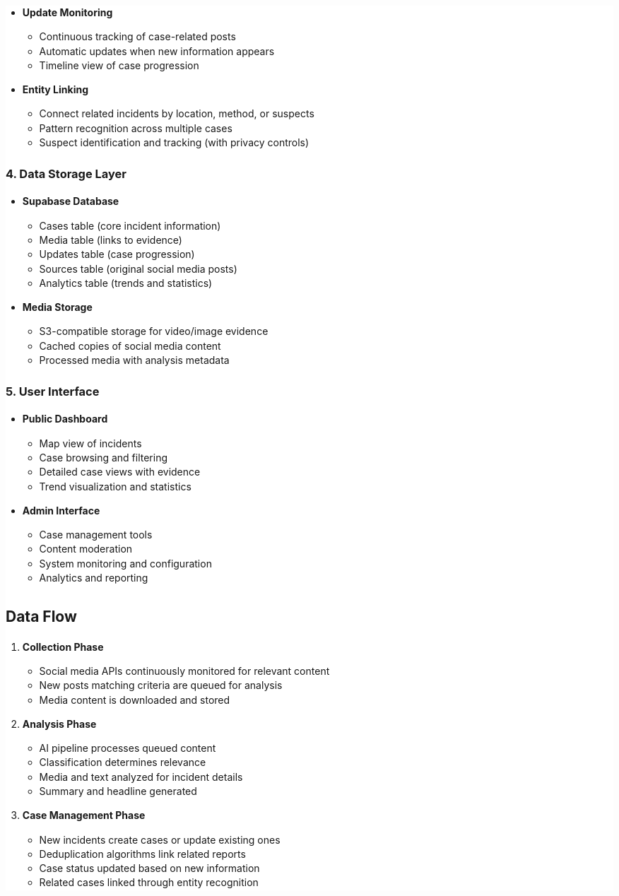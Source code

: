 - **Update Monitoring**
  - Continuous tracking of case-related posts
  - Automatic updates when new information appears
  - Timeline view of case progression

- **Entity Linking**
  - Connect related incidents by location, method, or suspects
  - Pattern recognition across multiple cases
  - Suspect identification and tracking (with privacy controls)

### 4. Data Storage Layer
- **Supabase Database**
  - Cases table (core incident information)
  - Media table (links to evidence)
  - Updates table (case progression)
  - Sources table (original social media posts)
  - Analytics table (trends and statistics)

- **Media Storage**
  - S3-compatible storage for video/image evidence
  - Cached copies of social media content
  - Processed media with analysis metadata

### 5. User Interface
- **Public Dashboard**
  - Map view of incidents
  - Case browsing and filtering
  - Detailed case views with evidence
  - Trend visualization and statistics

- **Admin Interface**
  - Case management tools
  - Content moderation
  - System monitoring and configuration
  - Analytics and reporting

## Data Flow

1. **Collection Phase**
   - Social media APIs continuously monitored for relevant content
   - New posts matching criteria are queued for analysis
   - Media content is downloaded and stored

2. **Analysis Phase**
   - AI pipeline processes queued content
   - Classification determines relevance
   - Media and text analyzed for incident details
   - Summary and headline generated

3. **Case Management Phase**
   - New incidents create cases or update existing ones
   - Deduplication algorithms link related reports
   - Case status updated based on new information
   - Related cases linked through entity recognition
